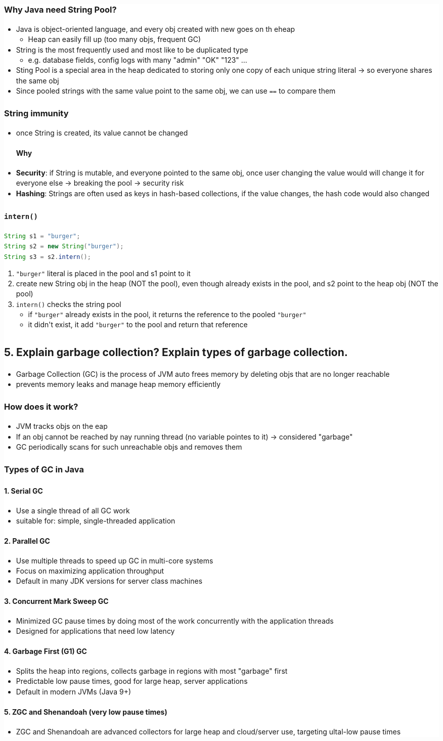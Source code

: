 ### Why Java need String Pool?
- Java is object-oriented language, and every obj created with new goes on th eheap
  - Heap can easily fill up (too many objs, frequent GC)
- String is the most frequently used and most like to be duplicated type
  - e.g. database fields, config logs with many "admin" "OK" "123" ...
- Sting Pool is a special area in the heap dedicated to storing only one copy of each unique string literal -> so everyone shares the same obj
- Since pooled strings with the same value point to the same obj, we can use `==` to compare them

### String immunity
- once String is created, its value cannot be changed
    #### Why
- **Security**: if String is mutable, and everyone pointed to the same obj, once user changing the value would will change it for everyone else -> breaking the pool -> security risk
- **Hashing**: Strings are often used as keys in hash-based collections, if the value changes, the hash code would also changed

### `intern()`
```Java
String s1 = "burger"; 
String s2 = new String("burger"); 
String s3 = s2.intern();
```
1. `"burger"` literal is placed in the pool and s1 point to it
2. create new String obj in the heap (NOT the pool), even though already exists in the pool, and s2 point to the heap obj (NOT the pool)
3. `intern()` checks the string pool
   - if  `"burger"` already exists in the pool, it returns the reference  to the pooled `"burger"`
   - it didn't exist, it add `"burger"` to the pool and return that reference

## 5. Explain garbage collection? Explain types of garbage collection.
- Garbage Collection (GC) is the process of JVM auto frees memory by deleting objs that are no longer reachable
- prevents memory leaks and manage heap memory efficiently
### How does it work?
- JVM tracks objs on the eap
- If an obj cannot be reached by nay running thread (no variable pointes to it) -> considered "garbage"
- GC periodically scans for such unreachable objs and removes them

### Types of GC in Java
#### 1. Serial GC
- Use a single thread of all GC work
- suitable for: simple, single-threaded application
#### 2. Parallel GC
- Use multiple threads to speed up GC in multi-core systems
- Focus on maximizing application throughput
- Default in many JDK versions for server class machines
#### 3. Concurrent Mark Sweep GC
- Minimized GC pause times by doing most of the work concurrently with the application threads
- Designed for applications that need low latency
#### 4. Garbage First (G1) GC
- Splits the heap into regions, collects garbage in regions with most "garbage" first
- Predictable low pause times, good for large heap, server applications
- Default in modern JVMs (Java 9+)
#### 5. ZGC and Shenandoah (very low pause times)
- ZGC and Shenandoah are advanced collectors for large heap and cloud/server use, targeting ultal-low pause times